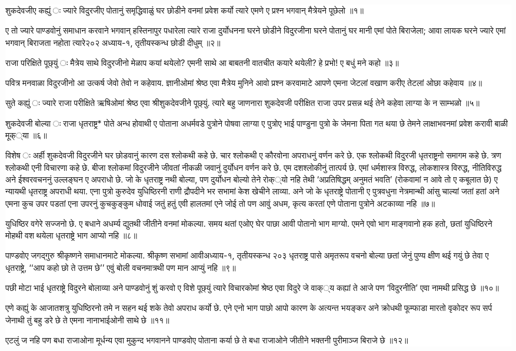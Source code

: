 शुकदेवजीए कह्युं ः ज्यारे विदुरजीए पोतानुं समृद्धिवाळुं घर छोडीने वनमां
प्रवेश कर्यो त्यारे एमणे ए प्रश्न भगवान्‌ मैत्रेयने पूछेलो ॥१॥

ए तो ज्यारे पाण्डवोनुं समाधान करवाने भगवान्‌ हस्तिनापुर पधारेला त्यारे
राजा दुर्योधनना घरने छोडीने विदुरजीना घरने पोतानुं घर मानी एमां पोते
बिराजेला; आवा लायक घरने ज्यारे एमां भगवान्‌ बिराजता नहोता त्यारे२०२ अध्याय-१, तृतीयस्कन्ध
छोडी दीधुम् ॥२॥

राजा परिक्षिते पूछ्‌युं ः मैत्रेय साथे विदुरजीनो मेळाप कयां थयेलो? एमनी
साथे आ बाबतनी वातचीत कयारे थयेली? हे प्रभो! ए बधुं मने कहो ॥३॥

पवित्र मनवाळा विदुरजीनो आ उत्कर्ष जेवो तेवो न कहेवाय. ज्ञानीओमां श्रेष्ठ
एवा मैत्रेय मुनिने आवो प्रश्न करवामाटे आपणे एमना जेटलां वखाण करीए
तेटलां ओछा कहेवाय ॥४॥

सुते कह्युं ः ज्यारे राजा परीक्षिते ऋषिओमां श्रेष्ठ एवा श्रीशुकदेवजीने पूछ्‌युं.
त्यारे बहु जाणनारा शुकदेवजी परीक्षित राजा उपर प्रसन्न थई तेने कहेवा लाग्या के
न साम्भळो ॥५॥

शुकदेवजी बोल्या ः राजा धृतराष्ट्र* पोते अन्ध होवाथी ए पोताना अधर्मवडे
पुत्रोने पोषवा लाग्या ए पुत्रोए भाई पाण्डुना पुत्रो के जेमना पिता गत थया छे
तेमने लाक्षाभवनमां प्रवेश करावी बाळी मूक््या ॥६॥

विशेष ः अर्ही शुकदेवजी विदुरजीने घर छोडवानुं कारण दस श्लोकथी कहे छे. चार श्लोकथी ए
कौरवोना अपराधनुं वर्णन करे छे. एक श्लोकथी विदुरजी धृतराष्ट्रनो समागम कहे छे. त्रण
श्लोकथी एनी विचारणा कहे छे. बीजा श्लोकमां विदुरजीने जीवतां नीकळी जवानुं दुर्योधन
वर्णन करे छे. एम दशश्लोकीनुं तात्पर्य छे. एमां धर्मशास्त्र विरुद्ध, लोकशास्त्र विरुद्ध,
नीतिविरुद्ध अने ईश्वरवचननुं उल्लङ्घन ए अपराधो छे. जो के धृतराष्ट्र नथी बोल्या, पण
दुर्योधन बोल्यो तेने रोक््यो नहि तेथी ‘अप्रतिषिद्धम्‌ अनुमतं भवति’ (रोकवामां न आवे
तो ए कबूलात छे) ए न्यायथी धृतराष्ट्र अपराधी थया.
एना पुत्रो कुरुदेव युधिष्ठिरनी राणी द्रौपदीने भर सभामां केश खेचीने लाव्या.
अने जो के धृतराष्ट्रे पोतानी ए पुत्रवधुना नेत्रमान्थी आंसु चाल्यां जतां हतां अने
एमना कुच उपर पडतां एना उपरनुं कुचकुङ्कुम धोवाई जतुं हतुं एवी हालतमां एने
जोई तो पण आवुं अधम, कृत्य करतां एणे पोताना पुत्रोने अटकाव्या नहि ॥७॥

युधिष्ठिर वगेरे सज्जनो छे. ए बधाने अधर्म्य द्युतथी जीतीने वनमां मोकल्या.
समय थतां एओए घेर पाछा आवी पोतानो भाग माग्यो. एमने एवो भाग
माङ्गवानो हक हतो, छतां युधिष्ठिरने मोहथी वश थयेला धृतराष्ट्रे भाग आप्यो नहि
॥८॥

पाण्डवोए जगद्‌गुरु श्रीकृष्णने समाधानमाटे मोकल्या. श्रीकृष्ण सभामां आवीअध्याय-१, तृतीयस्कन्ध २०३
धृतराष्ट्र पासे अमृतरूप वचनो बोल्या छतां जेनुं पुण्य क्षीण थई गयुं छे तेवा ए
धृतराष्ट्रे, ‘‘आप कहो छो ते उत्तम छे’’ एवुं बोली वचनमात्रथी पण मान आप्युं
नहि ॥९॥

पछी मोटा भाई धृतराष्ट्रे विदुरने बोलाव्या अने पाण्डवोनुं शुं करवो ए विशे
पूछ्‌युं त्यारे विचारकोमां श्रेष्ठ एवा विदुरे जे वाक््य कह्यां ते आजे पण ‘विदुरनीति’
एवा नामथी प्रसिद्ध छे ॥१०॥

एणे कह्युं के आजातशत्रु युधिष्ठिरनो तमे न सहन थई शके तेवो अपराध कर्यो
छे. एने एनो भाग पाछो आपो कारण के अत्यन्त भयङ्कर अने क्रोधथी फूम्फाडा
मारतो वृकोदर रूप सर्प जेनाथी तुं बहु डरे छे ते एमना नानाभाईओनी साथे छे
॥११॥

एटलुं ज नहि पण बधा राजाओना मूर्धन्य एवा मुकुन्द भगवानने पाण्डवोए
पोताना कर्या छे ते बधा राजाओने जीतीने भक्तनी पुरीमाञ्ज बिराजे छे
॥१२॥
